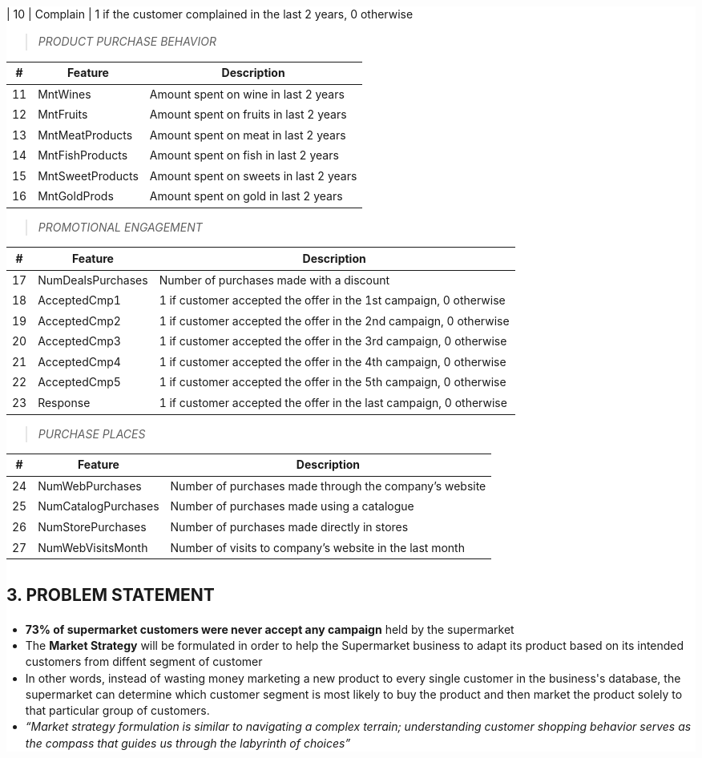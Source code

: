 | 10 | Complain | 1 if the customer complained in the last 2 years, 0 otherwise

> *PRODUCT PURCHASE BEHAVIOR*

| # | Feature | Description
| --- | --- | --- 
| 11 | MntWines | Amount spent on wine in last 2 years
| 12 | MntFruits | Amount spent on fruits in last 2 years
| 13 | MntMeatProducts | Amount spent on meat in last 2 years
| 14 | MntFishProducts | Amount spent on fish in last 2 years
| 15 | MntSweetProducts | Amount spent on sweets in last 2 years
| 16 | MntGoldProds | Amount spent on gold in last 2 years

> *PROMOTIONAL ENGAGEMENT*

| # | Feature | Description
| --- | --- | --- 
| 17 | NumDealsPurchases | Number of purchases made with a discount
| 18 | AcceptedCmp1 | 1 if customer accepted the offer in the 1st campaign, 0 otherwise
| 19 | AcceptedCmp2 | 1 if customer accepted the offer in the 2nd campaign, 0 otherwise
| 20 | AcceptedCmp3 | 1 if customer accepted the offer in the 3rd campaign, 0 otherwise
| 21 | AcceptedCmp4 | 1 if customer accepted the offer in the 4th campaign, 0 otherwise
| 22 | AcceptedCmp5 | 1 if customer accepted the offer in the 5th campaign, 0 otherwise
| 23 | Response | 1 if customer accepted the offer in the last campaign, 0 otherwise

> *PURCHASE PLACES*

| # | Feature | Description
| --- | --- | --- 
| 24 | NumWebPurchases | Number of purchases made through the company’s website
| 25 | NumCatalogPurchases | Number of purchases made using a catalogue
| 26 | NumStorePurchases | Number of purchases made directly in stores
| 27 | NumWebVisitsMonth | Number of visits to company’s website in the last month


## **3. PROBLEM STATEMENT**

- **73% of supermarket customers were never accept any campaign** held by the supermarket
- The **Market Strategy** will be formulated in order to help the Supermarket business to adapt its product based on its intended customers from diffent segment of customer
- In other words, instead of wasting money marketing a new product to every single customer in the business's database, the supermarket can determine which customer segment is most likely to buy the product and then market the product solely to that particular group of customers.
- *“Market strategy formulation is similar to navigating a complex terrain; understanding customer shopping behavior serves as the compass that guides us through the labyrinth of choices”*
